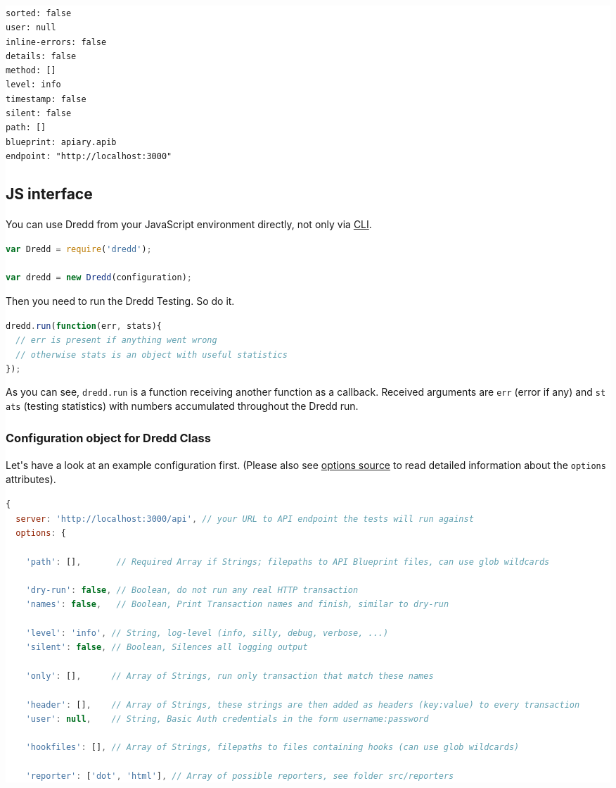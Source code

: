 ```
sorted: false
user: null
inline-errors: false
details: false
method: []
level: info
timestamp: false
silent: false
path: []
blueprint: apiary.apib
endpoint: "http://localhost:3000"
```
## JS interface

You can use Dredd from your JavaScript environment directly,
not only via [CLI](http://en.wikipedia.org/wiki/Command-line_interface).


```javascript
var Dredd = require('dredd');

var dredd = new Dredd(configuration);
```

Then you need to run the Dredd Testing. So do it.

```javascript
dredd.run(function(err, stats){
  // err is present if anything went wrong
  // otherwise stats is an object with useful statistics
});
```

As you can see, `dredd.run` is a function receiving another function as a callback.
Received arguments are `err` (error if any) and `stats` (testing statistics) with
numbers accumulated throughout the Dredd run.


### Configuration object for Dredd Class

Let's have a look at an example configuration first. (Please also see [options source](src/options.coffee) to read detailed information about the `options` attributes).

```javascript
{
  server: 'http://localhost:3000/api', // your URL to API endpoint the tests will run against
  options: {

    'path': [],       // Required Array if Strings; filepaths to API Blueprint files, can use glob wildcards

    'dry-run': false, // Boolean, do not run any real HTTP transaction
    'names': false,   // Boolean, Print Transaction names and finish, similar to dry-run

    'level': 'info', // String, log-level (info, silly, debug, verbose, ...)
    'silent': false, // Boolean, Silences all logging output

    'only': [],      // Array of Strings, run only transaction that match these names

    'header': [],    // Array of Strings, these strings are then added as headers (key:value) to every transaction
    'user': null,    // String, Basic Auth credentials in the form username:password

    'hookfiles': [], // Array of Strings, filepaths to files containing hooks (can use glob wildcards)

    'reporter': ['dot', 'html'], // Array of possible reporters, see folder src/reporters
```